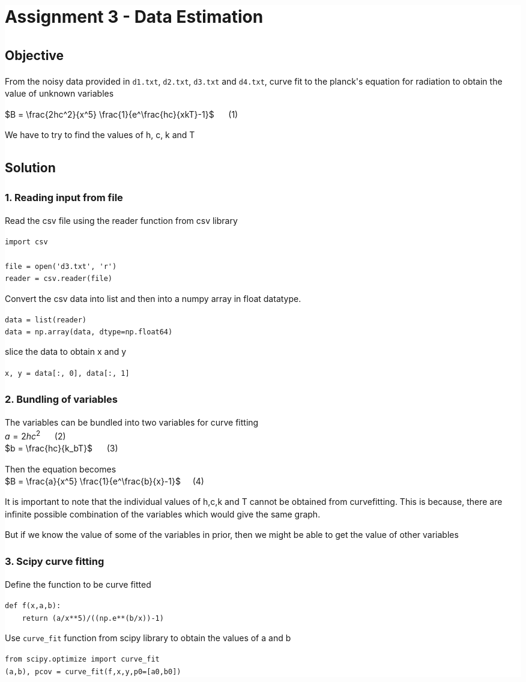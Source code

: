 # Assignment 3 - Data Estimation

## Objective
From the noisy data provided in `d1.txt`, `d2.txt`,  `d3.txt` and `d4.txt`, curve fit to the planck's equation for radiation to obtain the value of unknown variables  

$B = \frac{2hc^2}{x^5} \frac{1}{e^\frac{hc}{xkT}-1}$  &nbsp;&nbsp;&nbsp;&nbsp; (1)   

We have to try to find the values of h, c, k and T  

## Solution

### 1. Reading input from file

Read the csv file using the reader function from csv library
```
import csv

file = open('d3.txt', 'r')
reader = csv.reader(file)
```
Convert the csv data into list and then into a numpy array in float datatype.
```
data = list(reader)
data = np.array(data, dtype=np.float64)
```
slice the data to obtain x and y
```
x, y = data[:, 0], data[:, 1]
```

### 2. Bundling of variables

The variables can be bundled into two variables for curve fitting  
$a = 2hc^2$  &nbsp;&nbsp;&nbsp;&nbsp; (2)  
$b = \frac{hc}{k_bT}$ &nbsp;&nbsp;&nbsp;&nbsp; (3)   

Then the equation becomes  
$B = \frac{a}{x^5} \frac{1}{e^\frac{b}{x}-1}$&nbsp;&nbsp;&nbsp;&nbsp; (4)   

It is important to note that the individual values of h,c,k and T cannot be obtained from curvefitting. This is because, there are infinite possible combination of the variables which would give the same graph.

But if we know the value of some of the variables in prior, then we might be able to get the value of other variables


### 3. Scipy curve fitting
Define the function to be curve fitted
```
def f(x,a,b):
    return (a/x**5)/((np.e**(b/x))-1)
```
Use `curve_fit` function from scipy library to obtain the values of a and b
```
from scipy.optimize import curve_fit
(a,b), pcov = curve_fit(f,x,y,p0=[a0,b0])
```
